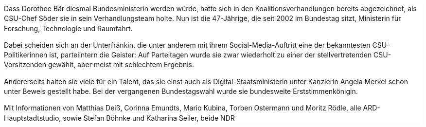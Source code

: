
Dass Dorothee Bär diesmal Bundesministerin werden würde, hatte sich in den Koalitionsverhandlungen bereits abgezeichnet, als CSU-Chef Söder sie in sein Verhandlungsteam holte. Nun ist die 47-Jährige, die seit 2002 im Bundestag sitzt, Ministerin für Forschung, Technologie und Raumfahrt.


Dabei scheiden sich an der Unterfränkin, die unter anderem mit ihrem Social-Media-Auftritt eine der bekanntesten CSU-Politikerinnen ist, parteiintern die Geister: Auf Parteitagen wurde sie zwar wiederholt zu einer der stellvertretenden CSU-Vorsitzenden gewählt, aber meist mit schlechtem Ergebnis.


Andererseits halten sie viele für ein Talent, das sie einst auch als Digital-Staatsministerin unter Kanzlerin Angela Merkel schon unter Beweis gestellt habe. Bei der vergangenen Bundestagswahl wurde sie bundesweite Erststimmenkönigin.

Mit Informationen von Matthias Deiß, Corinna Emundts, Mario Kubina, Torben Ostermann und Moritz Rödle, alle ARD-Hauptstadtstudio, sowie Stefan Böhnke und Katharina Seiler, beide NDR


